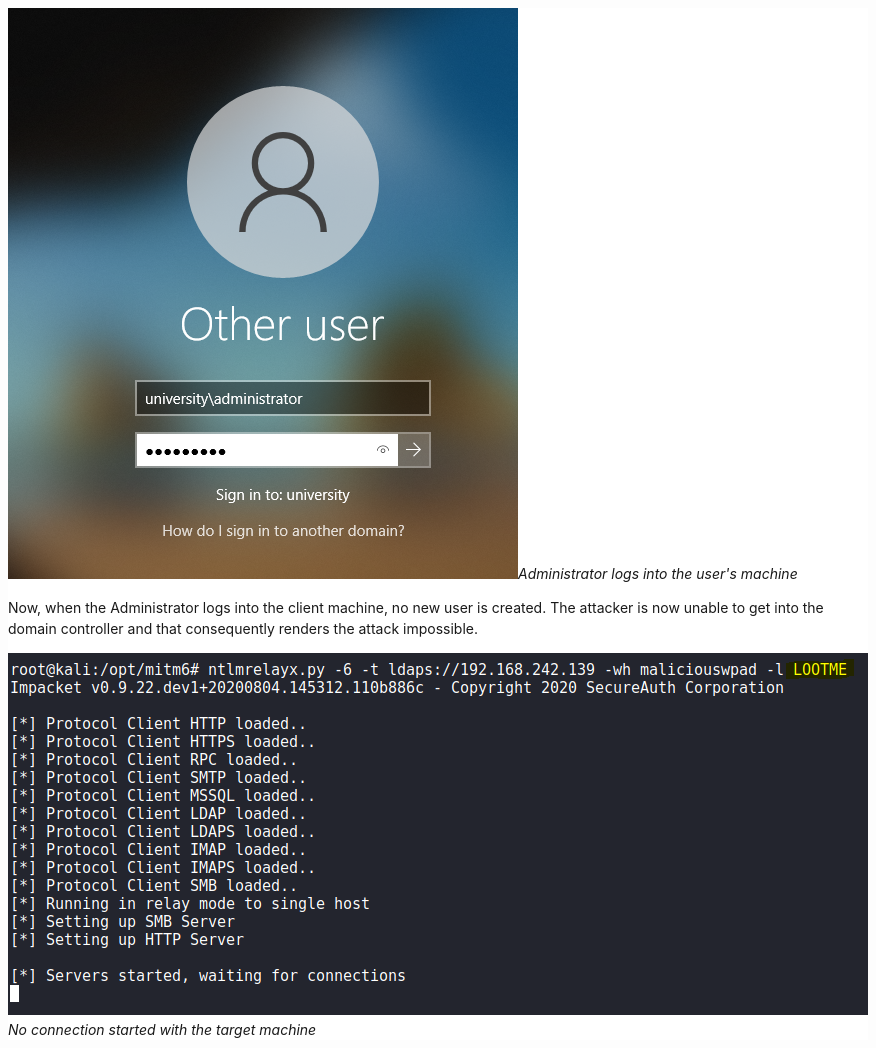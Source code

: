 ![Administrator logs into the user's machine](/assets/img/AD/Administrator_logs.png)*Administrator logs into the user's machine*

Now, when the Administrator logs into the client machine, no new user is created. The attacker is now unable to get into the domain controller and that consequently renders the attack impossible.

![No connection started with the target machine](/assets/img/AD/No_connection.png)*No connection started with the target machine*
